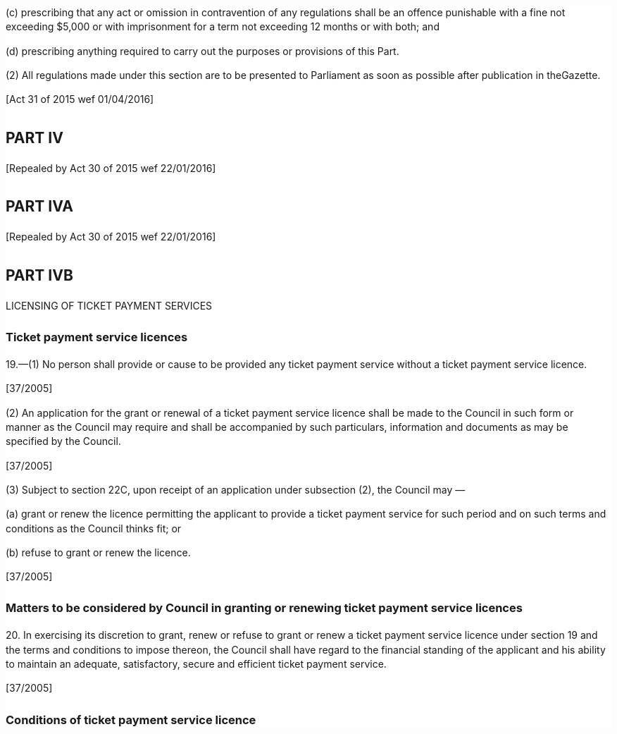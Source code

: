 (c) prescribing that any act or omission in contravention of any regulations shall be an offence punishable with a fine not exceeding $5,000 or with imprisonment for a term not exceeding 12 months or with both; and

(d) prescribing anything required to carry out the purposes or provisions of this Part.

(2) All regulations made under this section are to be presented to Parliament as soon as possible after publication in theGazette.

[Act 31 of 2015 wef 01/04/2016]

## PART IV

[Repealed by Act 30 of 2015 wef 22/01/2016]

## PART IVA

[Repealed by Act 30 of 2015 wef 22/01/2016]

## PART IVB

LICENSING OF TICKET PAYMENT SERVICES

### Ticket payment service licences

19\.—(1) No person shall provide or cause to be provided any ticket payment service without a ticket payment service licence.

[37/2005]

(2) An application for the grant or renewal of a ticket payment service licence shall be made to the Council in such form or manner as the Council may require and shall be accompanied by such particulars, information and documents as may be specified by the Council.

[37/2005]

(3) Subject to section 22C, upon receipt of an application under subsection (2), the Council may —

(a) grant or renew the licence permitting the applicant to provide a ticket payment service for such period and on such terms and conditions as the Council thinks fit; or

(b) refuse to grant or renew the licence.

[37/2005]

### Matters to be considered by Council in granting or renewing ticket payment service licences

20\. In exercising its discretion to grant, renew or refuse to grant or renew a ticket payment service licence under section 19 and the terms and conditions to impose thereon, the Council shall have regard to the financial standing of the applicant and his ability to maintain an adequate, satisfactory, secure and efficient ticket payment service.

[37/2005]

### Conditions of ticket payment service licence

